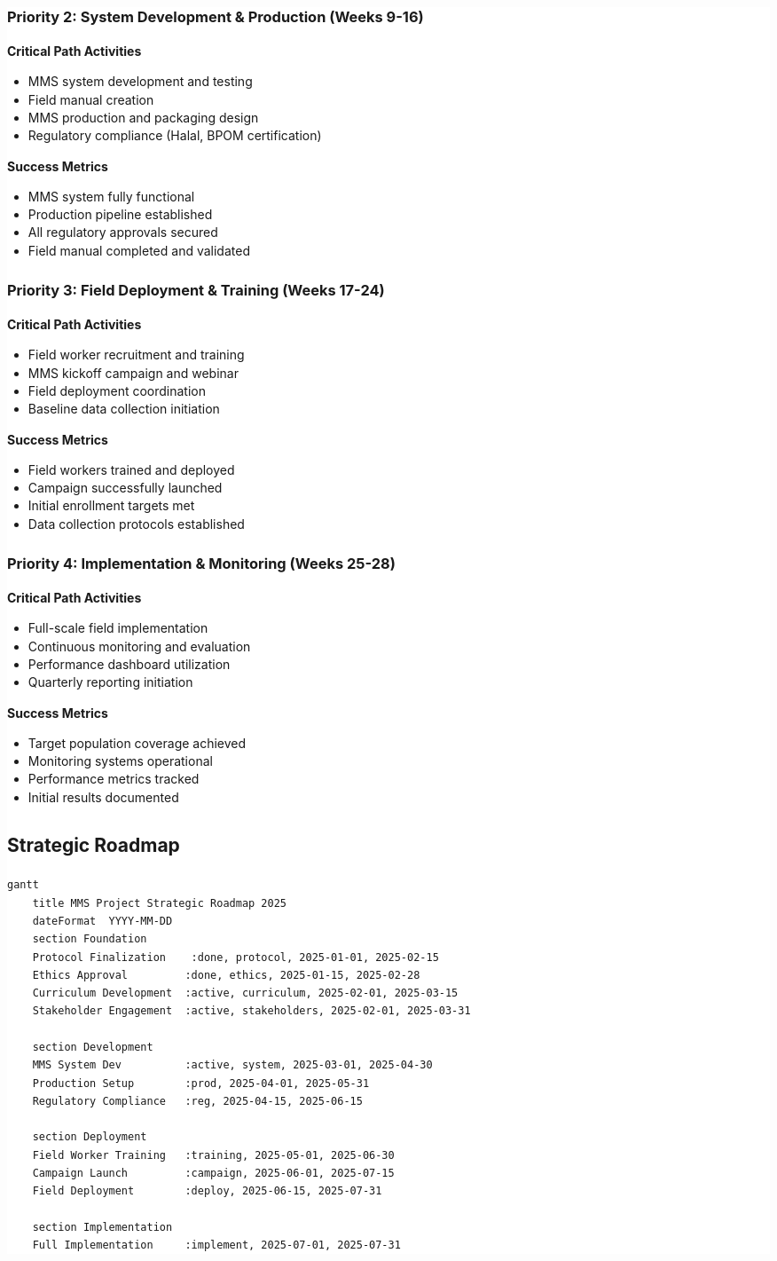 ### Priority 2: System Development & Production (Weeks 9-16)
**Critical Path Activities**
- MMS system development and testing
- Field manual creation
- MMS production and packaging design
- Regulatory compliance (Halal, BPOM certification)

**Success Metrics**
- MMS system fully functional
- Production pipeline established
- All regulatory approvals secured
- Field manual completed and validated

### Priority 3: Field Deployment & Training (Weeks 17-24)
**Critical Path Activities**
- Field worker recruitment and training
- MMS kickoff campaign and webinar
- Field deployment coordination
- Baseline data collection initiation

**Success Metrics**
- Field workers trained and deployed
- Campaign successfully launched
- Initial enrollment targets met
- Data collection protocols established

### Priority 4: Implementation & Monitoring (Weeks 25-28)
**Critical Path Activities**
- Full-scale field implementation
- Continuous monitoring and evaluation
- Performance dashboard utilization
- Quarterly reporting initiation

**Success Metrics**
- Target population coverage achieved
- Monitoring systems operational
- Performance metrics tracked
- Initial results documented

## Strategic Roadmap

```mermaid
gantt
    title MMS Project Strategic Roadmap 2025
    dateFormat  YYYY-MM-DD
    section Foundation
    Protocol Finalization    :done, protocol, 2025-01-01, 2025-02-15
    Ethics Approval         :done, ethics, 2025-01-15, 2025-02-28
    Curriculum Development  :active, curriculum, 2025-02-01, 2025-03-15
    Stakeholder Engagement  :active, stakeholders, 2025-02-01, 2025-03-31
    
    section Development
    MMS System Dev          :active, system, 2025-03-01, 2025-04-30
    Production Setup        :prod, 2025-04-01, 2025-05-31
    Regulatory Compliance   :reg, 2025-04-15, 2025-06-15
    
    section Deployment
    Field Worker Training   :training, 2025-05-01, 2025-06-30
    Campaign Launch         :campaign, 2025-06-01, 2025-07-15
    Field Deployment        :deploy, 2025-06-15, 2025-07-31
    
    section Implementation
    Full Implementation     :implement, 2025-07-01, 2025-07-31
```